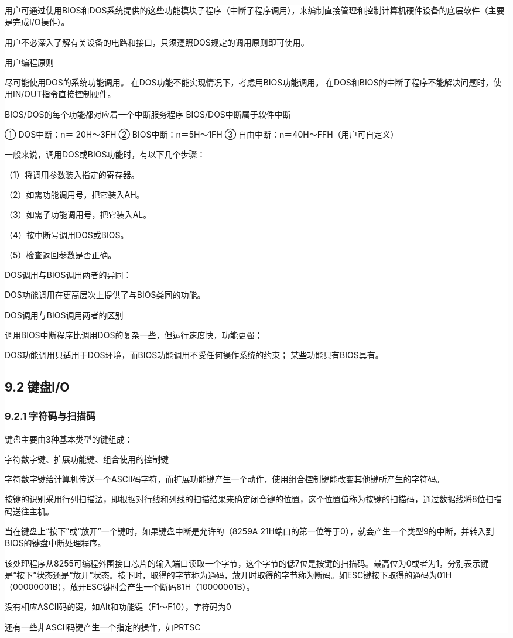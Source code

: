 用户可通过使用BIOS和DOS系统提供的这些功能模块子程序（中断子程序调用），来编制直接管理和控制计算机硬件设备的底层软件（主要是完成I/O操作）。

用户不必深入了解有关设备的电路和接口，只须遵照DOS规定的调用原则即可使用。 

用户编程原则

尽可能使用DOS的系统功能调用。
在DOS功能不能实现情况下，考虑用BIOS功能调用。
在DOS和BIOS的中断子程序不能解决问题时，使用IN/OUT指令直接控制硬件。

BIOS/DOS的每个功能都对应着一个中断服务程序
BIOS/DOS中断属于软件中断

① DOS中断：n＝ 20H～3FH
② BIOS中断：n＝5H～1FH
③ 自由中断：n＝40H～FFH（用户可自定义）

一般来说，调用DOS或BIOS功能时，有以下几个步骤：

（1）将调用参数装入指定的寄存器。

（2）如需功能调用号，把它装入AH。

（3）如需子功能调用号，把它装入AL。

（4）按中断号调用DOS或BIOS。

（5）检查返回参数是否正确。

DOS调用与BIOS调用两者的异同：

DOS功能调用在更高层次上提供了与BIOS类同的功能。

DOS调用与BIOS调用两者的区别

调用BIOS中断程序比调用DOS的复杂一些，但运行速度快，功能更强；

DOS功能调用只适用于DOS环境，而BIOS功能调用不受任何操作系统的约束；
某些功能只有BIOS具有。

## 9.2 键盘I/O

### 9.2.1 字符码与扫描码

键盘主要由3种基本类型的键组成：

字符数字键、扩展功能键、组合使用的控制键

字符数字键给计算机传送一个ASCII码字符，而扩展功能键产生一个动作，使用组合控制键能改变其他键所产生的字符码。

按键的识别采用行列扫描法，即根据对行线和列线的扫描结果来确定闭合键的位置，这个位置值称为按键的扫描码，通过数据线将8位扫描码送往主机。

当在键盘上“按下”或“放开”一个键时，如果键盘中断是允许的（8259A 21H端口的第一位等于0），就会产生一个类型9的中断，并转入到BIOS的键盘中断处理程序。

该处理程序从8255可编程外围接口芯片的输入端口读取一个字节，这个字节的低7位是按键的扫描码。最高位为0或者为1，分别表示键是“按下”状态还是“放开”状态。按下时，取得的字节称为通码，放开时取得的字节称为断码。如ESC键按下取得的通码为01H（00000001B），放开ESC键时会产生一个断码81H（10000001B）。

没有相应ASCII码的键，如Alt和功能键（F1～F10），字符码为0

还有一些非ASCII码键产生一个指定的操作，如PRTSC
